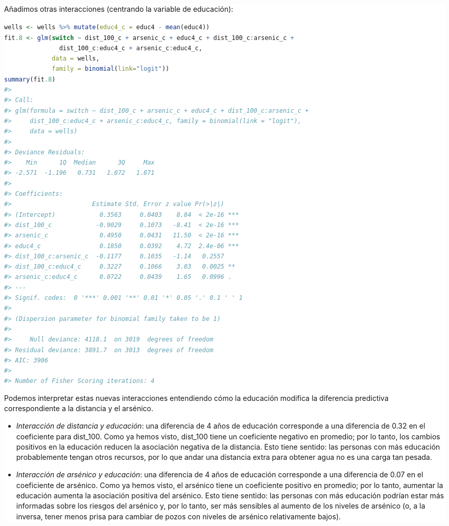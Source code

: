 Añadimos otras interacciones (centrando la variable de educación):


```r
wells <- wells %>% mutate(educ4_c = educ4 - mean(educ4))
fit.8 <- glm(switch ~ dist_100_c + arsenic_c + educ4_c + dist_100_c:arsenic_c +
               dist_100_c:educ4_c + arsenic_c:educ4_c, 
             data = wells,
             family = binomial(link="logit"))
summary(fit.8)
#> 
#> Call:
#> glm(formula = switch ~ dist_100_c + arsenic_c + educ4_c + dist_100_c:arsenic_c + 
#>     dist_100_c:educ4_c + arsenic_c:educ4_c, family = binomial(link = "logit"), 
#>     data = wells)
#> 
#> Deviance Residuals: 
#>    Min      1Q  Median      3Q     Max  
#> -2.571  -1.196   0.731   1.072   1.871  
#> 
#> Coefficients:
#>                      Estimate Std. Error z value Pr(>|z|)    
#> (Intercept)            0.3563     0.0403    8.84  < 2e-16 ***
#> dist_100_c            -0.9029     0.1073   -8.41  < 2e-16 ***
#> arsenic_c              0.4950     0.0431   11.50  < 2e-16 ***
#> educ4_c                0.1850     0.0392    4.72  2.4e-06 ***
#> dist_100_c:arsenic_c  -0.1177     0.1035   -1.14   0.2557    
#> dist_100_c:educ4_c     0.3227     0.1066    3.03   0.0025 ** 
#> arsenic_c:educ4_c      0.0722     0.0439    1.65   0.0996 .  
#> ---
#> Signif. codes:  0 '***' 0.001 '**' 0.01 '*' 0.05 '.' 0.1 ' ' 1
#> 
#> (Dispersion parameter for binomial family taken to be 1)
#> 
#>     Null deviance: 4118.1  on 3019  degrees of freedom
#> Residual deviance: 3891.7  on 3013  degrees of freedom
#> AIC: 3906
#> 
#> Number of Fisher Scoring iterations: 4
```

Podemos interpretar estas nuevas interacciones entendiendo cómo la educación modifica la diferencia predictiva correspondiente a la distancia y el arsénico.

* _Interacción de distancia y educación_: una diferencia de 4 años de educación corresponde a una diferencia de $0.32$ en el coeficiente para $\mbox{dist_100}$. Como ya hemos visto, $\mbox{dist_100}$ tiene un coeficiente negativo en promedio; por lo tanto, los cambios positivos en la educación reducen la asociación negativa de la distancia. Esto tiene sentido: las personas con más educación probablemente tengan otros recursos, por lo que andar una distancia extra para obtener agua no es una carga tan pesada.

* _Interacción de arsénico y educación_: una diferencia de 4 años de educación corresponde a una diferencia de $0.07$ en el coeficiente de arsénico. Como ya hemos visto, el arsénico tiene un coeficiente positivo en promedio; por lo tanto, aumentar la educación aumenta la asociación positiva del arsénico. Esto tiene sentido: las personas con más educación podrían estar más informadas sobre los riesgos del arsénico y, por lo tanto, ser más sensibles al aumento de los niveles de arsénico (o, a la inversa, tener menos prisa para cambiar de pozos con niveles de arsénico relativamente bajos).
